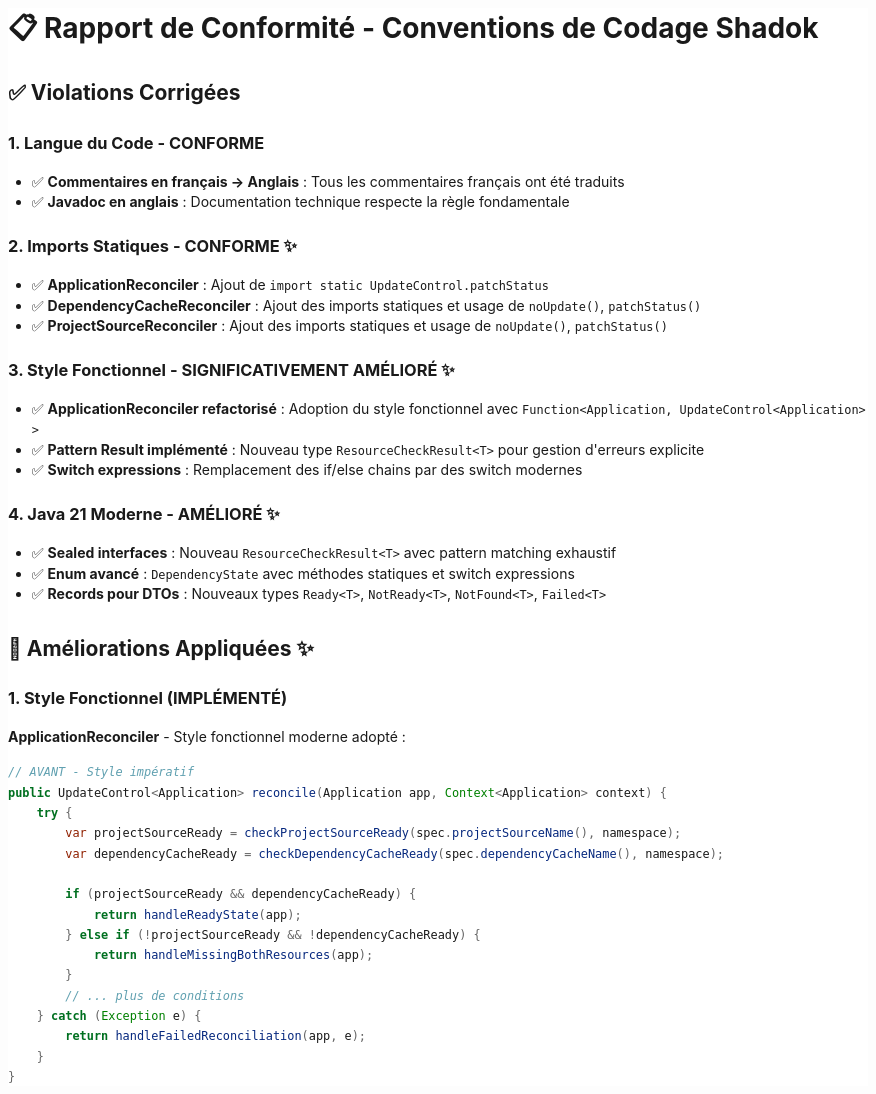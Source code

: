 # 📋 Rapport de Conformité - Conventions de Codage Shadok

## ✅ **Violations Corrigées**

### 1. **Langue du Code - CONFORME**

- ✅ **Commentaires en français → Anglais** : Tous les commentaires français ont
  été traduits
- ✅ **Javadoc en anglais** : Documentation technique respecte la règle
  fondamentale

### 2. **Imports Statiques - CONFORME** ✨

- ✅ **ApplicationReconciler** : Ajout de
  `import static UpdateControl.patchStatus`
- ✅ **DependencyCacheReconciler** : Ajout des imports statiques et usage de
  `noUpdate()`, `patchStatus()`
- ✅ **ProjectSourceReconciler** : Ajout des imports statiques et usage de
  `noUpdate()`, `patchStatus()`

### 3. **Style Fonctionnel - SIGNIFICATIVEMENT AMÉLIORÉ** ✨

- ✅ **ApplicationReconciler refactorisé** : Adoption du style fonctionnel avec
  `Function<Application, UpdateControl<Application>>`
- ✅ **Pattern Result implémenté** : Nouveau type `ResourceCheckResult<T>` pour
  gestion d'erreurs explicite
- ✅ **Switch expressions** : Remplacement des if/else chains par des switch
  modernes

### 4. **Java 21 Moderne - AMÉLIORÉ** ✨

- ✅ **Sealed interfaces** : Nouveau `ResourceCheckResult<T>` avec pattern
  matching exhaustif
- ✅ **Enum avancé** : `DependencyState` avec méthodes statiques et switch
  expressions
- ✅ **Records pour DTOs** : Nouveaux types `Ready<T>`, `NotReady<T>`,
  `NotFound<T>`, `Failed<T>`

## 🔄 **Améliorations Appliquées** ✨

### 1. **Style Fonctionnel (IMPLÉMENTÉ)**

**ApplicationReconciler** - Style fonctionnel moderne adopté :

```java
// AVANT - Style impératif
public UpdateControl<Application> reconcile(Application app, Context<Application> context) {
    try {
        var projectSourceReady = checkProjectSourceReady(spec.projectSourceName(), namespace);
        var dependencyCacheReady = checkDependencyCacheReady(spec.dependencyCacheName(), namespace);

        if (projectSourceReady && dependencyCacheReady) {
            return handleReadyState(app);
        } else if (!projectSourceReady && !dependencyCacheReady) {
            return handleMissingBothResources(app);
        }
        // ... plus de conditions
    } catch (Exception e) {
        return handleFailedReconciliation(app, e);
    }
}
```
